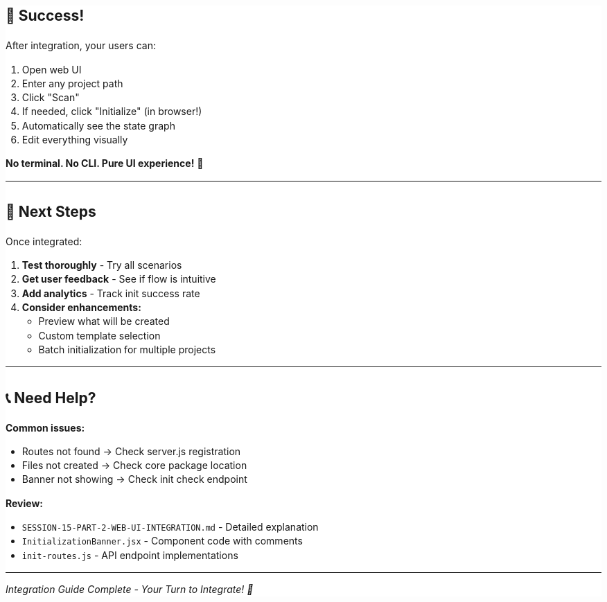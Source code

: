 
## 🎉 Success!

After integration, your users can:

1. Open web UI
2. Enter any project path
3. Click "Scan"
4. If needed, click "Initialize" (in browser!)
5. Automatically see the state graph
6. Edit everything visually

**No terminal. No CLI. Pure UI experience!** 🎨

---

## 🚀 Next Steps

Once integrated:

1. **Test thoroughly** - Try all scenarios
2. **Get user feedback** - See if flow is intuitive
3. **Add analytics** - Track init success rate
4. **Consider enhancements:**
   - Preview what will be created
   - Custom template selection
   - Batch initialization for multiple projects

---

## 📞 Need Help?

**Common issues:**
- Routes not found → Check server.js registration
- Files not created → Check core package location
- Banner not showing → Check init check endpoint

**Review:**
- `SESSION-15-PART-2-WEB-UI-INTEGRATION.md` - Detailed explanation
- `InitializationBanner.jsx` - Component code with comments
- `init-routes.js` - API endpoint implementations

---

*Integration Guide Complete - Your Turn to Integrate! 🔧*
